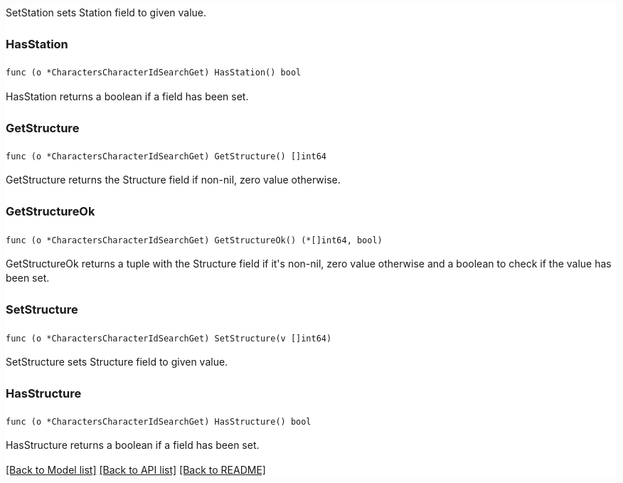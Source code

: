 SetStation sets Station field to given value.

### HasStation

`func (o *CharactersCharacterIdSearchGet) HasStation() bool`

HasStation returns a boolean if a field has been set.

### GetStructure

`func (o *CharactersCharacterIdSearchGet) GetStructure() []int64`

GetStructure returns the Structure field if non-nil, zero value otherwise.

### GetStructureOk

`func (o *CharactersCharacterIdSearchGet) GetStructureOk() (*[]int64, bool)`

GetStructureOk returns a tuple with the Structure field if it's non-nil, zero value otherwise
and a boolean to check if the value has been set.

### SetStructure

`func (o *CharactersCharacterIdSearchGet) SetStructure(v []int64)`

SetStructure sets Structure field to given value.

### HasStructure

`func (o *CharactersCharacterIdSearchGet) HasStructure() bool`

HasStructure returns a boolean if a field has been set.


[[Back to Model list]](../README.md#documentation-for-models) [[Back to API list]](../README.md#documentation-for-api-endpoints) [[Back to README]](../README.md)


